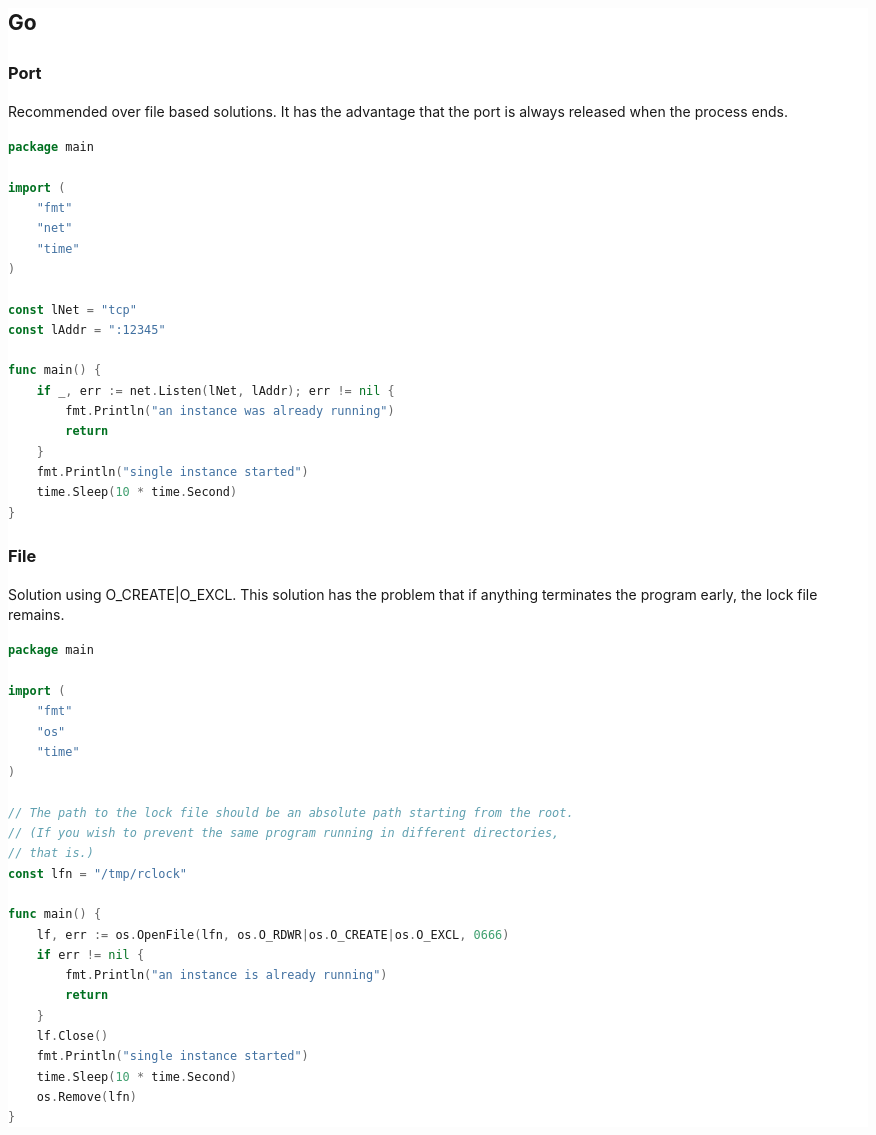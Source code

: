 

## Go


### Port

Recommended over file based solutions.  It has the advantage that the port is always released
when the process ends.

```go
package main

import (
    "fmt"
    "net"
    "time"
)

const lNet = "tcp"
const lAddr = ":12345"

func main() {
    if _, err := net.Listen(lNet, lAddr); err != nil {
        fmt.Println("an instance was already running")
        return
    }
    fmt.Println("single instance started")
    time.Sleep(10 * time.Second)
}
```


### File

Solution using O_CREATE|O_EXCL.  This solution has the problem that if anything terminates the
program early, the lock file remains.

```go
package main

import (
    "fmt"
    "os"
    "time"
)

// The path to the lock file should be an absolute path starting from the root.
// (If you wish to prevent the same program running in different directories,
// that is.)
const lfn = "/tmp/rclock"

func main() {
    lf, err := os.OpenFile(lfn, os.O_RDWR|os.O_CREATE|os.O_EXCL, 0666)
    if err != nil {
        fmt.Println("an instance is already running")
        return
    }
    lf.Close()
    fmt.Println("single instance started")
    time.Sleep(10 * time.Second)
    os.Remove(lfn)
}
```
